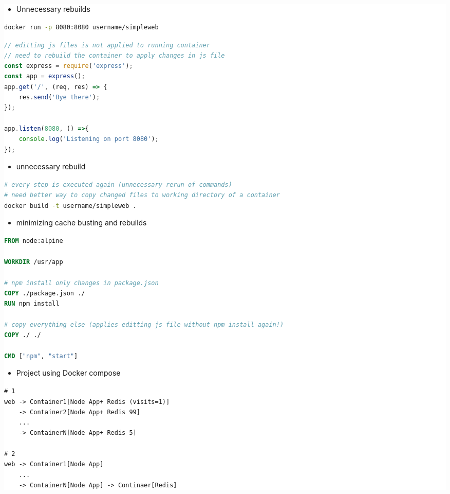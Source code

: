 - Unnecessary rebuilds
```sh
docker run -p 8080:8080 username/simpleweb
```

```js
// editting js files is not applied to running container
// need to rebuild the container to apply changes in js file
const express = require('express');
const app = express();
app.get('/', (req, res) => {
	res.send('Bye there');
});

app.listen(8080, () =>{
	console.log('Listening on port 8080');
});
```

- unnecessary rebuild

```sh
# every step is executed again (unnecessary rerun of commands)
# need better way to copy changed files to working directory of a container
docker build -t username/simpleweb .
```

- minimizing cache busting and rebuilds

```Dockerfile
FROM node:alpine

WORKDIR /usr/app

# npm install only changes in package.json
COPY ./package.json ./
RUN npm install

# copy everything else (applies editting js file without npm install again!)
COPY ./ ./

CMD ["npm", "start"]
```

- Project using Docker compose

```
# 1
web -> Container1[Node App+ Redis (visits=1)]
	-> Container2[Node App+ Redis 99]
	...
	-> ContainerN[Node App+ Redis 5]

# 2
web -> Container1[Node App]
	...
	-> ContainerN[Node App] -> Continaer[Redis]
```
